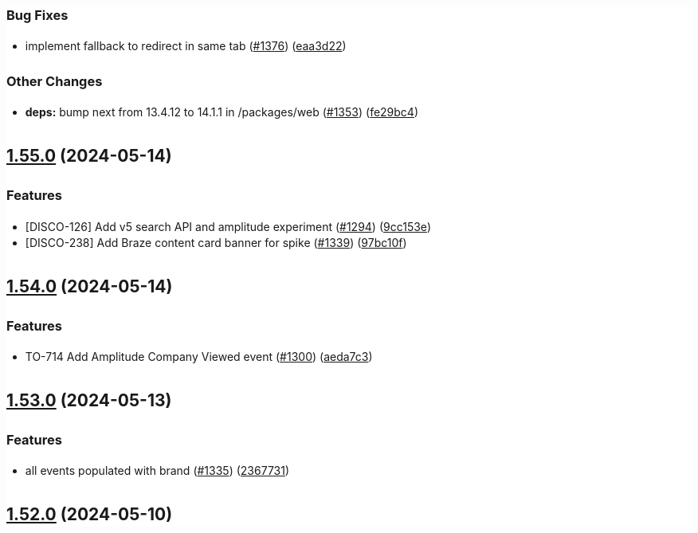 
### Bug Fixes

* implement fallback to redirect in same tab ([#1376](https://github.com/bluelightcard/BlueLightCard-2.0/issues/1376)) ([eaa3d22](https://github.com/bluelightcard/BlueLightCard-2.0/commit/eaa3d22fdc53f65dfdb3bab0217acb5f5aa61f2e))


### Other Changes

* **deps:** bump next from 13.4.12 to 14.1.1 in /packages/web ([#1353](https://github.com/bluelightcard/BlueLightCard-2.0/issues/1353)) ([fe29bc4](https://github.com/bluelightcard/BlueLightCard-2.0/commit/fe29bc4ded22af6bb882c7a8eace25abe154988b))

## [1.55.0](https://github.com/bluelightcard/BlueLightCard-2.0/compare/bluelightcard/web-v1.54.0...bluelightcard/web-v1.55.0) (2024-05-14)


### Features

* [DISCO-126] Add v5 search API and amplitude experiment ([#1294](https://github.com/bluelightcard/BlueLightCard-2.0/issues/1294)) ([9cc153e](https://github.com/bluelightcard/BlueLightCard-2.0/commit/9cc153e3f7ac19749af4d8c491ac06da0ebadf0b))
* [DISCO-238] Add Braze content card banner for spike ([#1339](https://github.com/bluelightcard/BlueLightCard-2.0/issues/1339)) ([97bc10f](https://github.com/bluelightcard/BlueLightCard-2.0/commit/97bc10f27991658c6467db3b0afe5dfd5dc982c3))

## [1.54.0](https://github.com/bluelightcard/BlueLightCard-2.0/compare/bluelightcard/web-v1.53.0...bluelightcard/web-v1.54.0) (2024-05-14)


### Features

* TO-714 Add Amplitude Company Viewed event ([#1300](https://github.com/bluelightcard/BlueLightCard-2.0/issues/1300)) ([aeda7c3](https://github.com/bluelightcard/BlueLightCard-2.0/commit/aeda7c336efbf629e4ffbe6a2b7316cfb4eebb80))

## [1.53.0](https://github.com/bluelightcard/BlueLightCard-2.0/compare/bluelightcard/web-v1.52.0...bluelightcard/web-v1.53.0) (2024-05-13)


### Features

* all events populated with brand ([#1335](https://github.com/bluelightcard/BlueLightCard-2.0/issues/1335)) ([2367731](https://github.com/bluelightcard/BlueLightCard-2.0/commit/2367731a9768b07f472c76d82a22021117a44f9f))

## [1.52.0](https://github.com/bluelightcard/BlueLightCard-2.0/compare/bluelightcard/web-v1.51.0...bluelightcard/web-v1.52.0) (2024-05-10)
